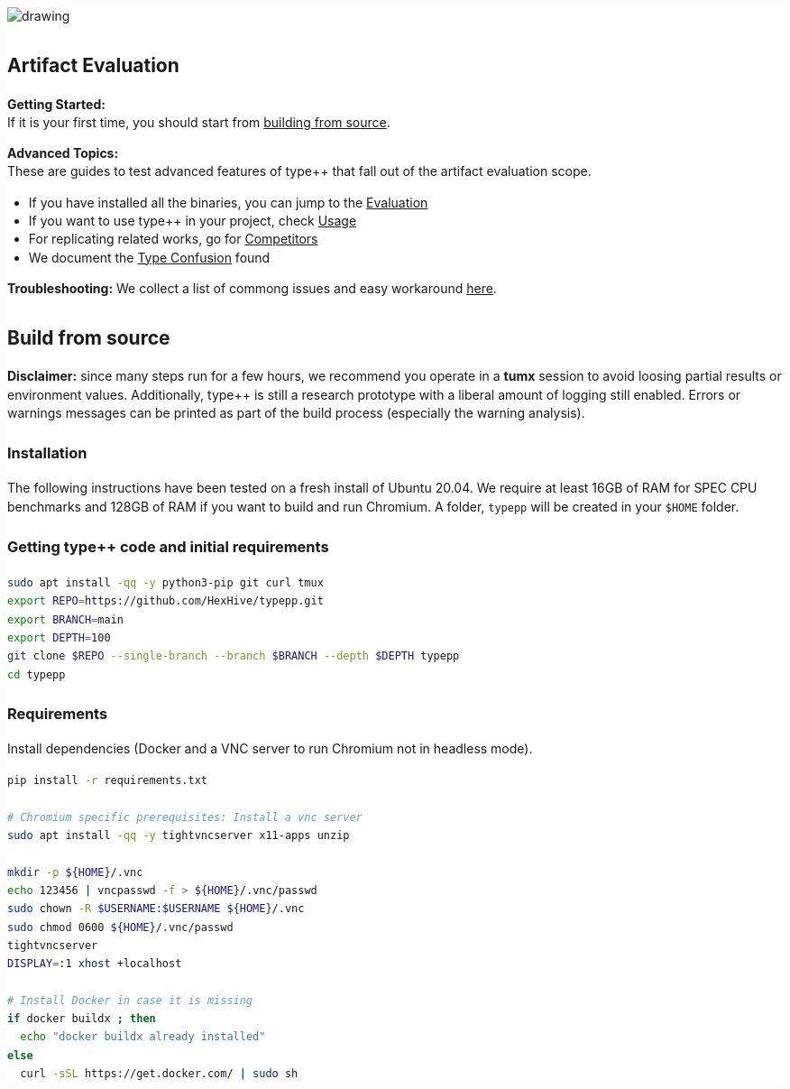 <img src="./badge-AFR.png" alt="drawing" width="100"/>

## Artifact Evaluation

**Getting Started:**  
If it is your first time, you should start from [building from source](#build-from-source).

**Advanced Topics:**  
These are guides to test advanced features of type++ that fall out of the
artifact evaluation scope.
- If you have installed all the binaries, you can jump to the [Evaluation](#evaluation)
- If you want to use type++ in your project, check [Usage](#usage)
- For replicating related works, go for [Competitors](./COMPETITORS.md)
- We document the [Type Confusion](./Type++/spec_cpu/type_confusions.md) found

**Troubleshooting:** We collect a list of commong issues and easy workaround [here](#troubleshooting).


## Build from source

**Disclaimer:** since many steps run for a few hours, we recommend you
operate in a **tumx** session to avoid loosing partial results or environment
values. Additionally, type++ is still a research prototype with a liberal amount
of logging still enabled. Errors or warnings messages can be printed as part of
the build process (especially the warning analysis). 

### Installation

The following instructions have been tested on a fresh install of Ubuntu 20.04.
We require at least 16GB of RAM for SPEC CPU benchmarks and 128GB of RAM if you
want to build and run Chromium. 
A folder, `typepp` will be created in your `$HOME` folder. 

### Getting type++ code and initial requirements
```bash
sudo apt install -qq -y python3-pip git curl tmux
export REPO=https://github.com/HexHive/typepp.git
export BRANCH=main
export DEPTH=100
git clone $REPO --single-branch --branch $BRANCH --depth $DEPTH typepp
cd typepp
```

### Requirements
Install dependencies (Docker and a VNC server to run Chromium not in headless mode).
```bash
pip install -r requirements.txt

# Chromium specific prerequisites: Install a vnc server
sudo apt install -qq -y tightvncserver x11-apps unzip 

mkdir -p ${HOME}/.vnc
echo 123456 | vncpasswd -f > ${HOME}/.vnc/passwd
sudo chown -R $USERNAME:$USERNAME ${HOME}/.vnc
sudo chmod 0600 ${HOME}/.vnc/passwd
tightvncserver
DISPLAY=:1 xhost +localhost

# Install Docker in case it is missing
if docker buildx ; then
  echo "docker buildx already installed"
else 
  curl -sSL https://get.docker.com/ | sudo sh
```